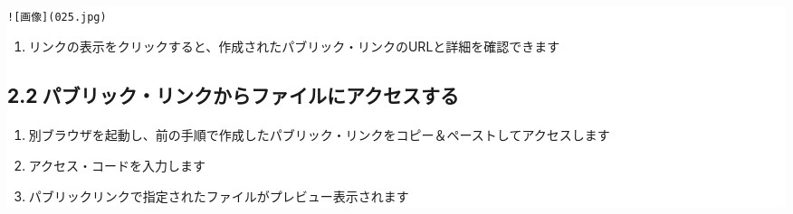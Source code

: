     ![画像](025.jpg)

1. リンクの表示をクリックすると、作成されたパブリック・リンクのURLと詳細を確認できます


## 2.2 パブリック・リンクからファイルにアクセスする

1. 別ブラウザを起動し、前の手順で作成したパブリック・リンクをコピー＆ペーストしてアクセスします

1. アクセス・コードを入力します

1. パブリックリンクで指定されたファイルがプレビュー表示されます
